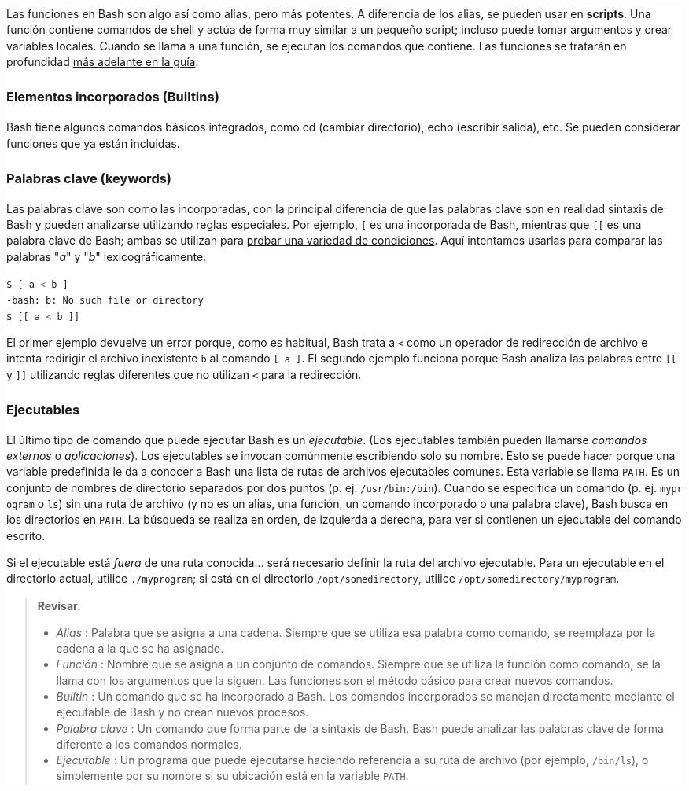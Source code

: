 Las funciones en Bash son algo así como alias, pero más potentes. A diferencia de los alias, se pueden usar en **scripts**. Una función contiene comandos de shell y actúa de forma muy similar a un pequeño script; incluso puede tomar argumentos y crear variables locales. Cuando se llama a una función, se ejecutan los comandos que contiene. Las funciones se tratarán en profundidad [más adelante en la guía](https://mywiki.wooledge.org/BashGuide/CompoundCommands#Functions).

### Elementos incorporados (Builtins)

Bash tiene algunos comandos básicos integrados, como cd (cambiar directorio), echo (escribir salida), etc. Se pueden considerar funciones que ya están incluidas.

### Palabras clave (keywords)

Las palabras clave son como las incorporadas, con la principal diferencia de que las palabras clave son en realidad sintaxis de Bash y pueden analizarse utilizando reglas especiales. Por ejemplo, `[` es una incorporada de Bash, mientras que `[[` es una palabra clave de Bash; ambas se utilizan para [probar una variedad de condiciones](https://mywiki.wooledge.org/BashGuide/TestsAndConditionals). Aquí intentamos usarlas para comparar las palabras "*a*" y "*b*" lexicográficamente:

```bash
$ [ a < b ]
-bash: b: No such file or directory
$ [[ a < b ]]
```

El primer ejemplo devuelve un error porque, como es habitual, Bash trata a `<` como un [operador de redirección de archivo](https://mywiki.wooledge.org/BashGuide/InputAndOutput#File_Redirection) e intenta redirigir el archivo inexistente `b` al comando `[ a ]`. El segundo ejemplo funciona porque Bash analiza las palabras entre `[[` y `]]` utilizando reglas diferentes que no utilizan `<` para la redirección.

### Ejecutables

El último tipo de comando que puede ejecutar Bash es un *ejecutable*. (Los ejecutables también pueden llamarse *comandos externos* o *aplicaciones*). Los ejecutables se invocan comúnmente escribiendo solo su nombre. Esto se puede hacer porque una variable predefinida le da a conocer a Bash una lista de rutas de archivos ejecutables comunes. Esta variable se llama `PATH`. Es un conjunto de nombres de directorio separados por dos puntos (p. ej. `/usr/bin:/bin`). Cuando se especifica un comando (p. ej. `myprogram` o `ls`) sin una ruta de archivo (y no es un alias, una función, un comando incorporado o una palabra clave), Bash busca en los directorios en `PATH`. La búsqueda se realiza en orden, de izquierda a derecha, para ver si contienen un ejecutable del comando escrito.

Si el ejecutable está *fuera* de una ruta conocida... será necesario definir la ruta del archivo ejecutable. Para un ejecutable en el directorio actual, utilice `./myprogram`; si está en el directorio `/opt/somedirectory`, utilice `/opt/somedirectory/myprogram`.

> **Revisar.**
>
> - *Alias*
: Palabra que se asigna a una cadena. Siempre que se utiliza esa palabra como comando, se reemplaza por la cadena a la que se ha asignado.
> - *Función*
: Nombre que se asigna a un conjunto de comandos. Siempre que se utiliza la función como comando, se la llama con los argumentos que la siguen. Las funciones son el método básico para crear nuevos comandos.
> - *Builtin*
: Un comando que se ha incorporado a Bash. Los comandos incorporados se manejan directamente mediante el ejecutable de Bash y no crean nuevos procesos.
> - *Palabra clave*
: Un comando que forma parte de la sintaxis de Bash. Bash puede analizar las palabras clave de forma diferente a los comandos normales.
> - *Ejecutable*
: Un programa que puede ejecutarse haciendo referencia a su ruta de archivo (por ejemplo, `/bin/ls`), o simplemente por su nombre si su ubicación está en la variable `PATH`.
